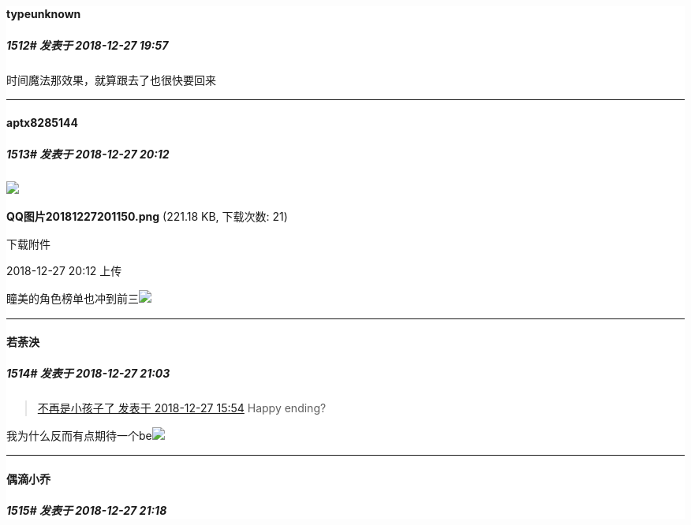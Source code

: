 ####  typeunknown  
##### 1512#       发表于 2018-12-27 19:57




时间魔法那效果，就算跟去了也很快要回来







*****

####  aptx8285144  
##### 1513#       发表于 2018-12-27 20:12




<img src="https://img.saraba1st.com/forum/201812/27/201205xg4zm3t9rqajeaad.png" referrerpolicy="no-referrer">


<strong>QQ图片20181227201150.png</strong> (221.18 KB, 下载次数: 21)

下载附件

2018-12-27 20:12 上传







瞳美的角色榜单也冲到前三<img src="https://static.saraba1st.com/image/smiley/face2017/071.png" referrerpolicy="no-referrer">







*****

####  若荼泱  
##### 1514#       发表于 2018-12-27 21:03



<blockquote><a href="httphttps://bbs.saraba1st.com/2b/forum.php?mod=redirect&amp;goto=findpost&amp;pid=42088324&amp;ptid=1588410" target="_blank">不再是小孩子了 发表于 2018-12-27 15:54</a>
Happy ending?</blockquote>
我为什么反而有点期待一个be<img src="https://static.saraba1st.com/image/smiley/face2017/001.png" referrerpolicy="no-referrer">







*****

####  偶滴小乔  
##### 1515#       发表于 2018-12-27 21:18
